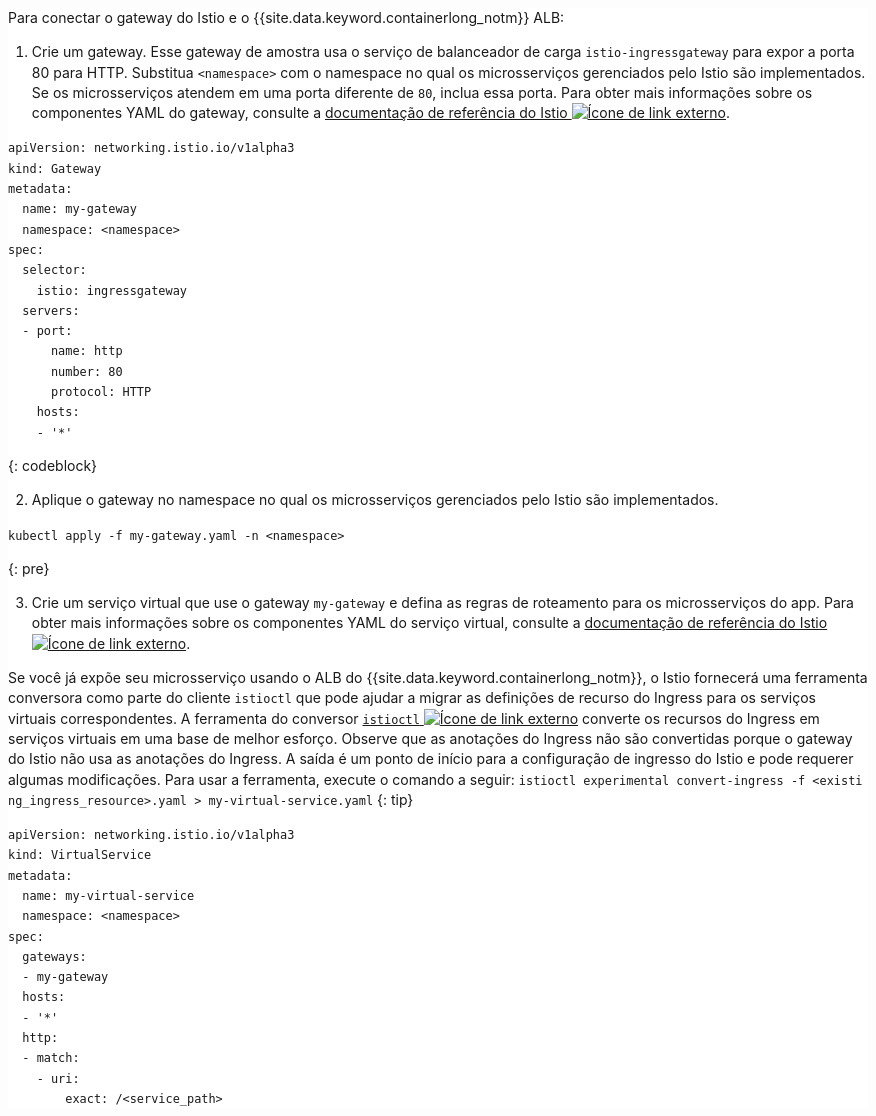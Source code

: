 Para conectar o gateway do Istio e o {{site.data.keyword.containerlong_notm}} ALB:

1. Crie um gateway. Esse gateway de amostra usa o serviço de balanceador de carga `istio-ingressgateway` para expor a porta 80 para HTTP. Substitua `<namespace>` com o namespace no qual os microsserviços gerenciados pelo Istio são implementados. Se os microsserviços atendem em uma porta diferente de `80`, inclua essa porta. Para obter mais informações sobre os componentes YAML do gateway, consulte a [documentação de referência do Istio ![Ícone de link externo](../icons/launch-glyph.svg "Ícone de link externo")](https://istio.io/docs/reference/config/istio.networking.v1alpha3/#Gateway).
  ```
  apiVersion: networking.istio.io/v1alpha3
  kind: Gateway
  metadata:
    name: my-gateway
    namespace: <namespace>
  spec:
    selector:
      istio: ingressgateway
    servers:
    - port:
        name: http
        number: 80
        protocol: HTTP
      hosts:
      - '*'
  ```
  {: codeblock}

2. Aplique o gateway no namespace no qual os microsserviços gerenciados pelo Istio são implementados.
  ```
  kubectl apply -f my-gateway.yaml -n <namespace>
  ```
  {: pre}

3. Crie um serviço virtual que use o gateway `my-gateway` e defina as regras de roteamento para os microsserviços do app. Para obter mais informações sobre os componentes YAML do serviço virtual, consulte a [documentação de referência do Istio ![Ícone de link externo](../icons/launch-glyph.svg "Ícone de link externo")](https://istio.io/docs/reference/config/istio.networking.v1alpha3/#VirtualService).

  Se você já expõe seu microsserviço usando o ALB do {{site.data.keyword.containerlong_notm}}, o Istio fornecerá uma ferramenta conversora como parte do cliente `istioctl` que pode ajudar a migrar as definições de recurso do Ingress para os serviços virtuais correspondentes. A ferramenta do conversor [ `istioctl` ![Ícone de link externo](../icons/launch-glyph.svg "Ícone de link externo")](https://istio.io/docs/reference/commands/istioctl/#istioctl-experimental-convert-ingress) converte os recursos do Ingress em serviços virtuais em uma base de melhor esforço. Observe que as anotações do Ingress não são convertidas porque o gateway do Istio não usa as anotações do Ingress. A saída é um ponto de início para a configuração de ingresso do Istio e pode requerer algumas modificações. Para usar a ferramenta, execute o comando a seguir: `istioctl experimental convert-ingress -f <existing_ingress_resource>.yaml > my-virtual-service.yaml`
  {: tip}

  ```
  apiVersion: networking.istio.io/v1alpha3
  kind: VirtualService
  metadata:
    name: my-virtual-service
    namespace: <namespace>
  spec:
    gateways:
    - my-gateway
    hosts:
    - '*'
    http:
    - match:
      - uri:
          exact: /<service_path>
  ```